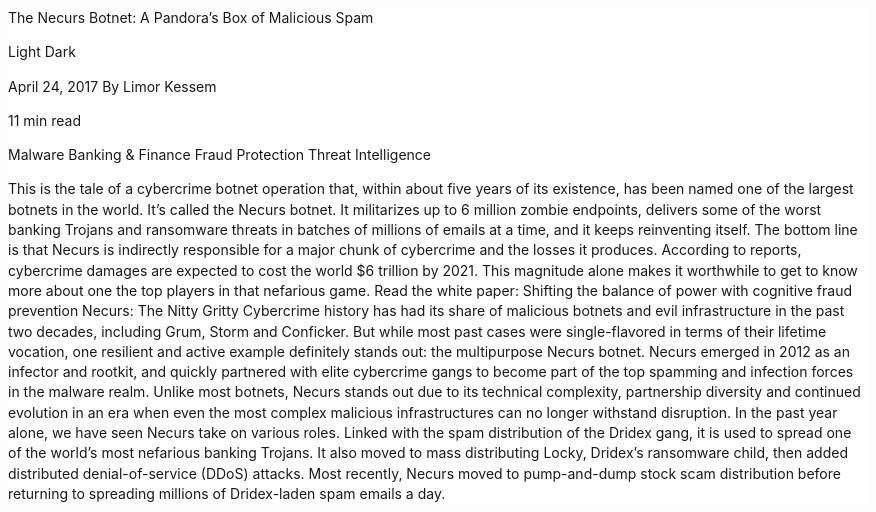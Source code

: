 












The Necurs Botnet: A Pandora’s Box of Malicious Spam 








 





Light
Dark






April 24, 2017
By Limor Kessem

  11 min read




Malware
Banking & Finance
Fraud Protection
Threat Intelligence














 


This is the tale of a cybercrime botnet operation that, within about five years of its existence, has been named one of the largest botnets in the world.
It’s called the Necurs botnet. It militarizes up to 6 million zombie endpoints, delivers some of the worst banking Trojans and ransomware threats in batches of millions of emails at a time, and it keeps reinventing itself. The bottom line is that Necurs is indirectly responsible for a major chunk of cybercrime and the losses it produces. According to reports, cybercrime damages are expected to cost the world $6 trillion by 2021. This magnitude alone makes it worthwhile to get to know more about one the top players in that nefarious game.
Read the white paper: Shifting the balance of power with cognitive fraud prevention 
Necurs: The Nitty Gritty
Cybercrime history has had its share of malicious botnets and evil infrastructure in the past two decades, including Grum, Storm and Conficker. But while most past cases were single-flavored in terms of their lifetime vocation, one resilient and active example definitely stands out: the multipurpose Necurs botnet.
Necurs emerged in 2012 as an infector and rootkit, and quickly partnered with elite cybercrime gangs to become part of the top spamming and infection forces in the malware realm. Unlike most botnets, Necurs stands out due to its technical complexity, partnership diversity and continued evolution in an era when even the most complex malicious infrastructures can no longer withstand disruption.
In the past year alone, we have seen Necurs take on various roles. Linked with the spam distribution of the Dridex gang, it is used to spread one of the world’s most nefarious banking Trojans. It also moved to mass distributing Locky, Dridex’s ransomware child, then added distributed denial-of-service (DDoS) attacks. Most recently, Necurs moved to pump-and-dump stock scam distribution before returning to spreading millions of Dridex-laden spam emails a day.